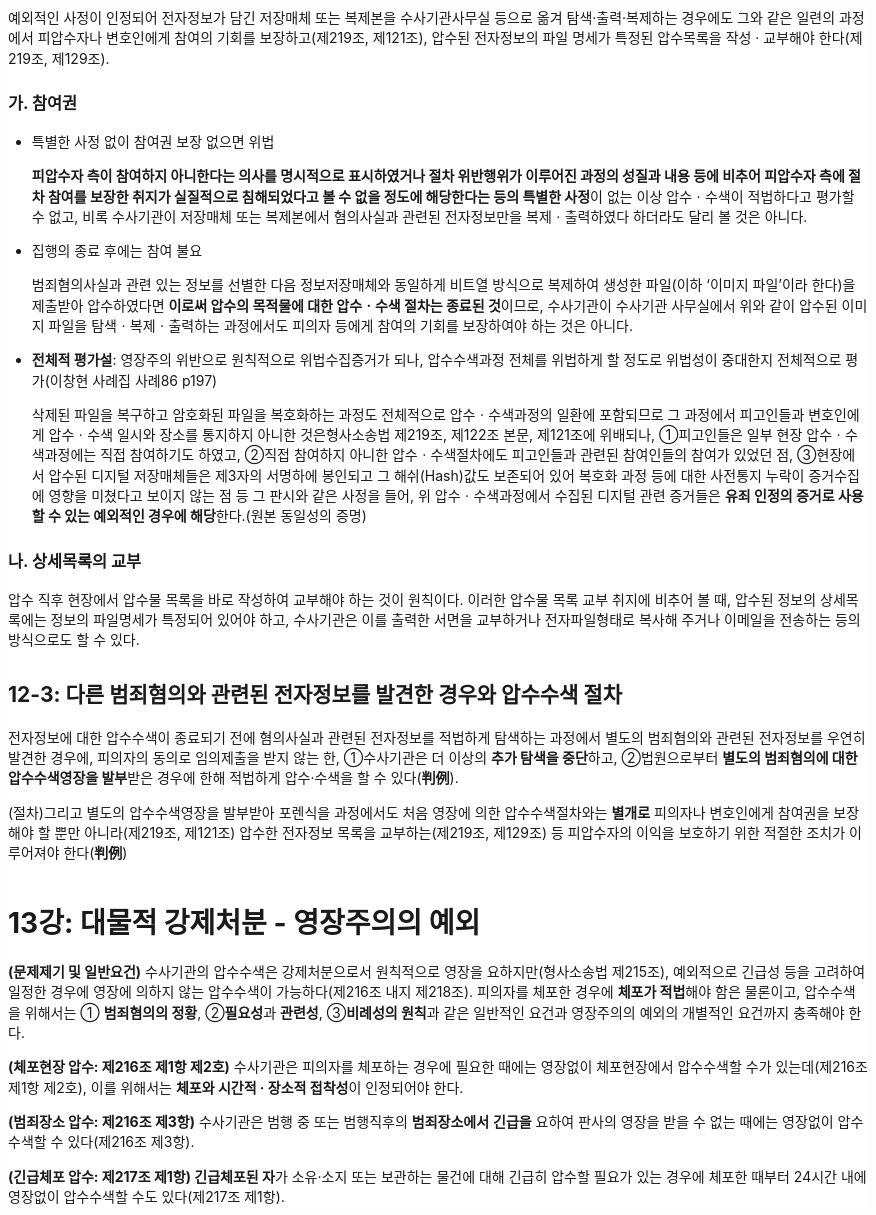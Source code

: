 예외적인 사정이 인정되어 전자정보가 담긴 저장매체 또는 복제본을 수사기관사무실 등으로 옮겨 탐색·출력·복제하는 경우에도 그와 같은 일련의 과정에서 피압수자나 변호인에게 참여의 기회를 보장하고(제219조, 제121조), 압수된 전자정보의 파일 명세가 특정된 압수목록을 작성 · 교부해야 한다(제219조, 제129조).

### 가. 참여권

- 특별한 사정 없이 참여권 보장 없으면 위법

  **피압수자 측이 참여하지 아니한다는 의사를 명시적으로 표시하였거나 절차 위반행위가 이루어진 과정의 성질과 내용 등에 비추어 피압수자 측에 절차 참여를 보장한 취지가 실질적으로 침해되었다고 볼 수 없을 정도에 해당한다는 등의 특별한 사정**이 없는 이상 압수ㆍ수색이 적법하다고 평가할 수 없고, 비록 수사기관이 저장매체 또는 복제본에서 혐의사실과 관련된 전자정보만을 복제ㆍ출력하였다 하더라도 달리 볼 것은 아니다.

- 집행의 종료 후에는 참여 불요

  범죄혐의사실과 관련 있는 정보를 선별한 다음 정보저장매체와 동일하게 비트열 방식으로 복제하여 생성한 파일(이하 ‘이미지 파일’이라 한다)을 제출받아 압수하였다면 **이로써 압수의 목적물에 대한 압수ㆍ수색 절차는 종료된 것**이므로, 수사기관이 수사기관 사무실에서 위와 같이 압수된 이미지 파일을 탐색ㆍ복제ㆍ출력하는 과정에서도 피의자 등에게 참여의 기회를 보장하여야 하는 것은 아니다.

- **전체적 평가설**: 영장주의 위반으로 원칙적으로 위법수집증거가 되나, 압수수색과정 전체를 위법하게 할 정도로 위법성이 중대한지 전체적으로 평가(이창현 사례집 사례86 p197)

  삭제된 파일을 복구하고 암호화된 파일을 복호화하는 과정도 전체적으로 압수ㆍ수색과정의 일환에 포함되므로 그 과정에서 피고인들과 변호인에게 압수ㆍ수색 일시와 장소를 통지하지 아니한 것은형사소송법 제219조, 제122조 본문, 제121조에 위배되나, ①피고인들은 일부 현장 압수ㆍ수색과정에는 직접 참여하기도 하였고, ②직접 참여하지 아니한 압수ㆍ수색절차에도 피고인들과 관련된 참여인들의 참여가 있었던 점, ③현장에서 압수된 디지털 저장매체들은 제3자의 서명하에 봉인되고 그 해쉬(Hash)값도 보존되어 있어 복호화 과정 등에 대한 사전통지 누락이 증거수집에 영향을 미쳤다고 보이지 않는 점 등 그 판시와 같은 사정을 들어, 위 압수ㆍ수색과정에서 수집된 디지털 관련 증거들은 **유죄 인정의 증거로 사용할 수 있는 예외적인 경우에 해당**한다.(원본 동일성의 증명)

### 나. 상세목록의 교부

압수 직후 현장에서 압수물 목록을 바로 작성하여 교부해야 하는 것이 원칙이다. 이러한 압수물 목록 교부 취지에 비추어 볼 때, 압수된 정보의 상세목록에는 정보의 파일명세가 특정되어 있어야 하고, 수사기관은 이를 출력한 서면을 교부하거나 전자파일형태로 복사해 주거나 이메일을 전송하는 등의 방식으로도 할 수 있다. 

## 12-3: 다른 범죄혐의와 관련된 전자정보를 발견한 경우와 압수수색 절차

전자정보에 대한 압수수색이 종료되기 전에 혐의사실과 관련된 전자정보를 적법하게 탐색하는 과정에서 별도의 범죄혐의와 관련된 전자정보를 우연히 발견한 경우에, 피의자의 동의로 임의제출을 받지 않는 한, ①수사기관은 더 이상의 **추가 탐색을 중단**하고, ②법원으로부터 **별도의 범죄혐의에 대한 압수수색영장을 발부**받은 경우에 한해 적법하게 압수·수색을 할 수 있다(**判例**). 

(절차)그리고 별도의 압수수색영장을 발부받아 포렌식을 과정에서도 처음 영장에 의한 압수수색절차와는 **별개로** 피의자나 변호인에게 참여권을 보장해야 할 뿐만 아니라(제219조, 제121조) 압수한 전자정보 목록을 교부하는(제219조, 제129조) 등 피압수자의 이익을 보호하기 위한 적절한 조치가 이루어져야 한다(**判例**)



# 13강: 대물적 강제처분 - 영장주의의 예외

**(문제제기 및 일반요건)** 수사기관의 압수수색은 강제처분으로서 원칙적으로 영장을 요하지만(형사소송법 제215조), 예외적으로 긴급성 등을 고려하여 일정한 경우에 영장에 의하지 않는 압수수색이 가능하다(제216조 내지 제218조). 피의자를 체포한 경우에 **체포가 적법**해야 함은 물론이고, 압수수색을 위해서는 ① **범죄혐의의 정황**, ②**필요성**과 **관련성**, ③**비례성의 원칙**과 같은 일반적인 요건과 영장주의의 예외의 개별적인 요건까지 충족해야 한다.

**(체포현장 압수: 제216조 제1항 제2호)** 수사기관은 피의자를 체포하는 경우에 필요한 때에는 영장없이 체포현장에서 압수수색할 수가 있는데(제216조 제1항 제2호), 이를 위해서는 **체포와 시간적 · 장소적 접착성**이 인정되어야 한다. 

**(범죄장소 압수: 제216조 제3항)** 수사기관은 범행 중 또는 범행직후의 **범죄장소에서** **긴급을** 요하여 판사의 영장을 받을 수 없는 때에는 영장없이 압수수색할 수 있다(제216조 제3항).

**(긴급체포 압수: 제217조 제1항) 긴급체포된 자**가 소유·소지 또는 보관하는 물건에 대해 긴급히 압수할 필요가 있는 경우에 체포한 때부터 24시간 내에 영장없이 압수수색할 수도 있다(제217조 제1항).
